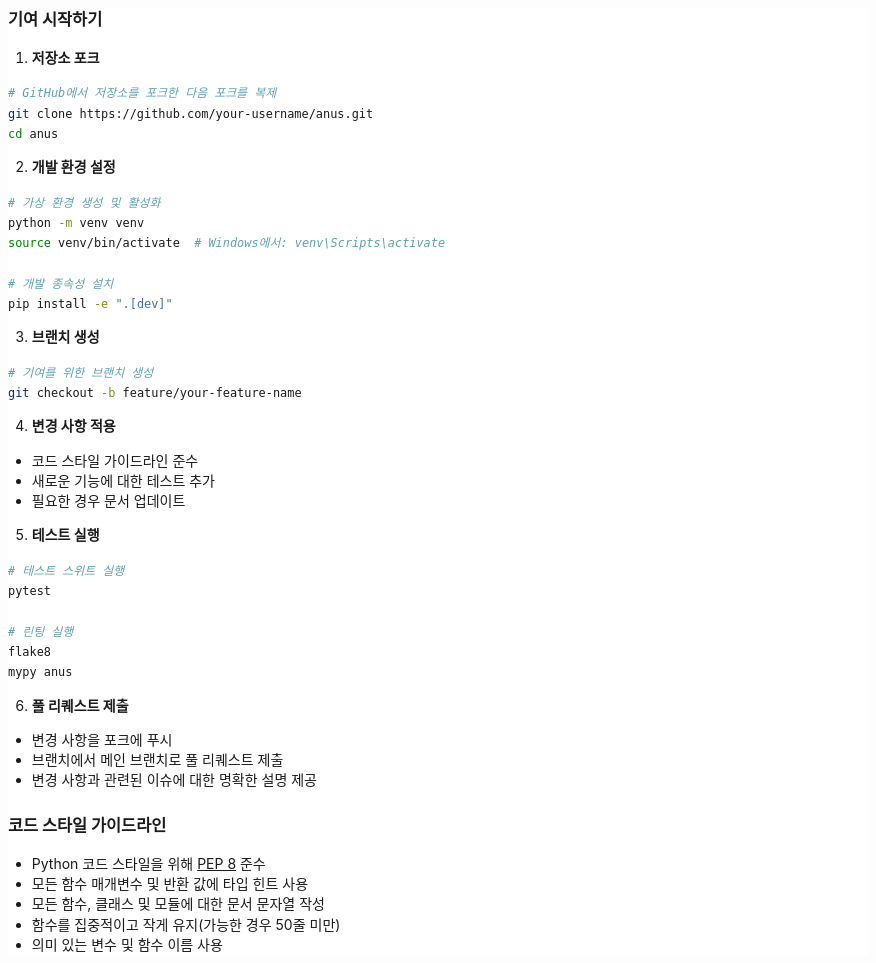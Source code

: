 ### 기여 시작하기

1. **저장소 포크**

```bash
# GitHub에서 저장소를 포크한 다음 포크를 복제
git clone https://github.com/your-username/anus.git
cd anus
```

2. **개발 환경 설정**

```bash
# 가상 환경 생성 및 활성화
python -m venv venv
source venv/bin/activate  # Windows에서: venv\Scripts\activate

# 개발 종속성 설치
pip install -e ".[dev]"
```

3. **브랜치 생성**

```bash
# 기여를 위한 브랜치 생성
git checkout -b feature/your-feature-name
```

4. **변경 사항 적용**

- 코드 스타일 가이드라인 준수
- 새로운 기능에 대한 테스트 추가
- 필요한 경우 문서 업데이트

5. **테스트 실행**

```bash
# 테스트 스위트 실행
pytest

# 린팅 실행
flake8
mypy anus
```

6. **풀 리퀘스트 제출**

- 변경 사항을 포크에 푸시
- 브랜치에서 메인 브랜치로 풀 리퀘스트 제출
- 변경 사항과 관련된 이슈에 대한 명확한 설명 제공

### 코드 스타일 가이드라인

- Python 코드 스타일을 위해 [PEP 8](https://pep8.org/) 준수
- 모든 함수 매개변수 및 반환 값에 타입 힌트 사용
- 모든 함수, 클래스 및 모듈에 대한 문서 문자열 작성
- 함수를 집중적이고 작게 유지(가능한 경우 50줄 미만)
- 의미 있는 변수 및 함수 이름 사용
